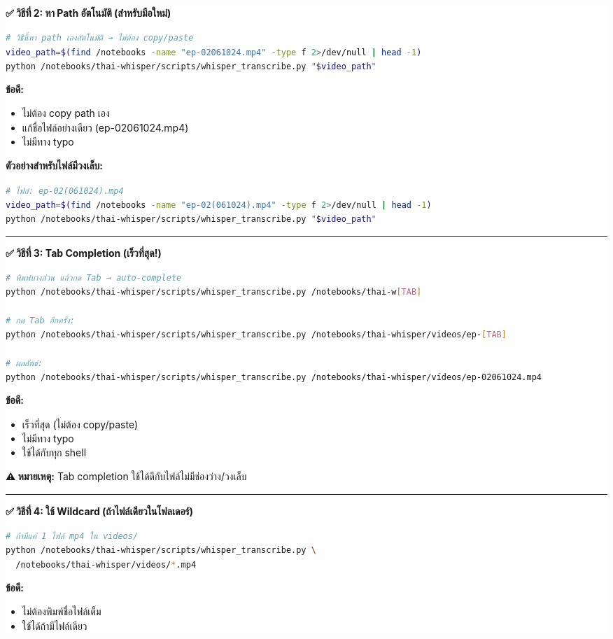 
**✅ วิธีที่ 2: หา Path อัตโนมัติ (สำหรับมือใหม่)**

```bash
# วิธีนี้หา path เองอัตโนมัติ → ไม่ต้อง copy/paste
video_path=$(find /notebooks -name "ep-02061024.mp4" -type f 2>/dev/null | head -1)
python /notebooks/thai-whisper/scripts/whisper_transcribe.py "$video_path"
```

**ข้อดี:**
- ไม่ต้อง copy path เอง
- แก้ชื่อไฟล์อย่างเดียว (ep-02061024.mp4)
- ไม่มีทาง typo

**ตัวอย่างสำหรับไฟล์มีวงเล็บ:**
```bash
# ไฟล์: ep-02(061024).mp4
video_path=$(find /notebooks -name "ep-02(061024).mp4" -type f 2>/dev/null | head -1)
python /notebooks/thai-whisper/scripts/whisper_transcribe.py "$video_path"
```

---

**✅ วิธีที่ 3: Tab Completion (เร็วที่สุด!)**

```bash
# พิมพ์บางส่วน แล้วกด Tab → auto-complete
python /notebooks/thai-whisper/scripts/whisper_transcribe.py /notebooks/thai-w[TAB]

# กด Tab อีกครั้ง:
python /notebooks/thai-whisper/scripts/whisper_transcribe.py /notebooks/thai-whisper/videos/ep-[TAB]

# ผลลัพธ์:
python /notebooks/thai-whisper/scripts/whisper_transcribe.py /notebooks/thai-whisper/videos/ep-02061024.mp4
```

**ข้อดี:**
- เร็วที่สุด (ไม่ต้อง copy/paste)
- ไม่มีทาง typo
- ใช้ได้กับทุก shell

**⚠️ หมายเหตุ:** Tab completion ใช้ได้ดีกับไฟล์ไม่มีช่องว่าง/วงเล็บ

---

**✅ วิธีที่ 4: ใช้ Wildcard (ถ้าไฟล์เดียวในโฟลเดอร์)**

```bash
# ถ้ามีแค่ 1 ไฟล์ mp4 ใน videos/
python /notebooks/thai-whisper/scripts/whisper_transcribe.py \
  /notebooks/thai-whisper/videos/*.mp4
```

**ข้อดี:**
- ไม่ต้องพิมพ์ชื่อไฟล์เต็ม
- ใช้ได้ถ้ามีไฟล์เดียว
